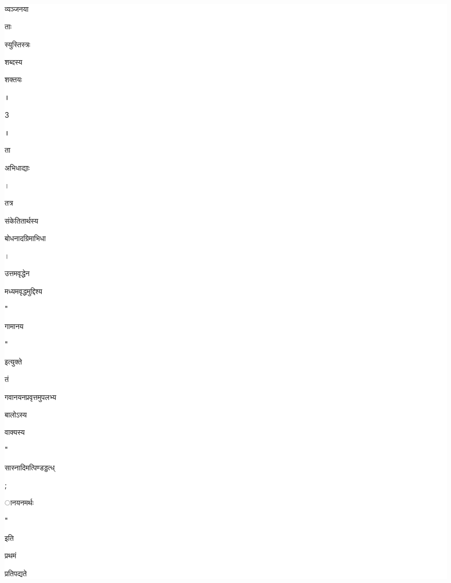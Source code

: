 व्यञ्जनया

ताः

स्युस्तिस्त्रः

शब्दस्य

शक्तयः

॥

3

॥

ता

अभिधाद्याः

।

तत्र

संकेतितार्थस्य

बोधनादग्रिमाभिधा

।

उत्तमवृद्धेन

मध्यमवृद्धमुद्दिश्य

"

गामानय

"

इत्युक्ते

तं

गवानयनप्रवृत्तमुपलभ्य

बालोऽस्य

वाक्यस्य

"

सास्नादिमत्पिण्डड्डत्ध्

;

ानयनमर्थः

"

इति

प्रथमं

प्रतिपद्यते
